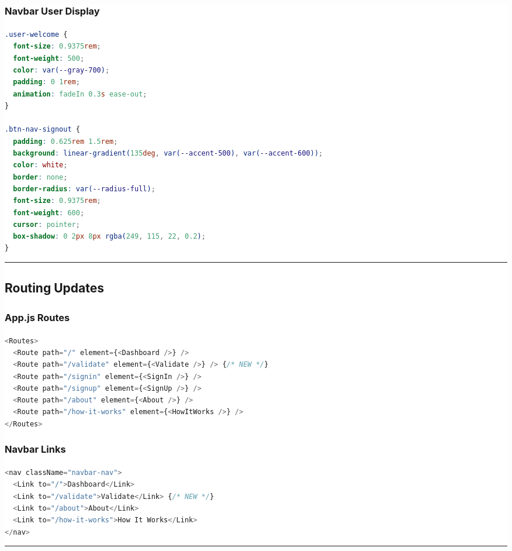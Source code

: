 ### Navbar User Display

```css
.user-welcome {
  font-size: 0.9375rem;
  font-weight: 500;
  color: var(--gray-700);
  padding: 0 1rem;
  animation: fadeIn 0.3s ease-out;
}

.btn-nav-signout {
  padding: 0.625rem 1.5rem;
  background: linear-gradient(135deg, var(--accent-500), var(--accent-600));
  color: white;
  border: none;
  border-radius: var(--radius-full);
  font-size: 0.9375rem;
  font-weight: 600;
  cursor: pointer;
  box-shadow: 0 2px 8px rgba(249, 115, 22, 0.2);
}
```

---

## Routing Updates

### App.js Routes

```javascript
<Routes>
  <Route path="/" element={<Dashboard />} />
  <Route path="/validate" element={<Validate />} /> {/* NEW */}
  <Route path="/signin" element={<SignIn />} />
  <Route path="/signup" element={<SignUp />} />
  <Route path="/about" element={<About />} />
  <Route path="/how-it-works" element={<HowItWorks />} />
</Routes>
```

### Navbar Links

```javascript
<nav className="navbar-nav">
  <Link to="/">Dashboard</Link>
  <Link to="/validate">Validate</Link> {/* NEW */}
  <Link to="/about">About</Link>
  <Link to="/how-it-works">How It Works</Link>
</nav>
```

---